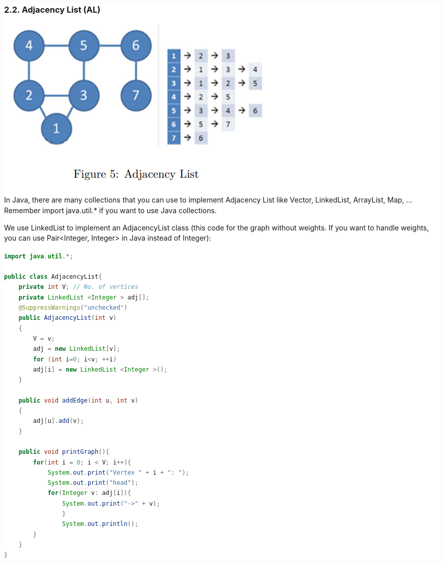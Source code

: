 ```java
```

### 2.2. Adjacency List (AL)

![](Figure%205.png)

In Java, there are many collections that you can use to implement Adjacency List like Vector, LinkedList, ArrayList, Map, ... Remember import java.util.\* if you want to use Java collections.

We use LinkedList to implement an AdjacencyList class (this code for the graph without weights. If you want to handle weights, you can use Pair<Integer, Integer> in Java instead of Integer):

```java
import java.util.*;

public class AdjacencyList{
    private int V; // No. of vertices
    private LinkedList <Integer > adj[];
    @SuppressWarnings("unchecked")
    public AdjacencyList(int v)
    {
        V = v;
        adj = new LinkedList[v];
        for (int i=0; i<v; ++i)
        adj[i] = new LinkedList <Integer >();
    }

    public void addEdge(int u, int v)
    {
        adj[u].add(v);
    }

    public void printGraph(){
        for(int i = 0; i < V; i++){
            System.out.print("Vertex " + i + ": ");
            System.out.print("head");
            for(Integer v: adj[i]){
                System.out.print("->" + v);
                }
                System.out.println();
        }
    }
}

```
